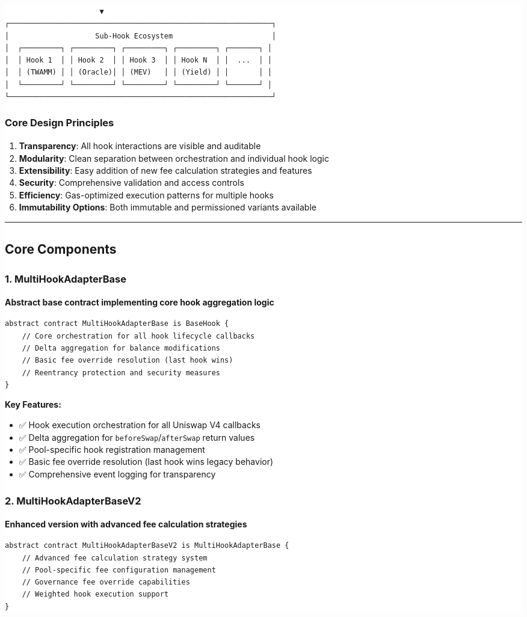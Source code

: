 ```
                      ▼
┌─────────────────────────────────────────────────────────────┐
│                    Sub-Hook Ecosystem                       │
│  ┌─────────┐ ┌─────────┐ ┌─────────┐ ┌─────────┐ ┌───────┐ │
│  │ Hook 1  │ │ Hook 2  │ │ Hook 3  │ │ Hook N  │ │  ...  │ │
│  │ (TWAMM) │ │ (Oracle)│ │ (MEV)   │ │ (Yield) │ │       │ │
│  └─────────┘ └─────────┘ └─────────┘ └─────────┘ └───────┘ │
└─────────────────────────────────────────────────────────────┘
```

### Core Design Principles

1. **Transparency**: All hook interactions are visible and auditable
2. **Modularity**: Clean separation between orchestration and individual hook logic
3. **Extensibility**: Easy addition of new fee calculation strategies and features
4. **Security**: Comprehensive validation and access controls
5. **Efficiency**: Gas-optimized execution patterns for multiple hooks
6. **Immutability Options**: Both immutable and permissioned variants available

---

## Core Components

### 1. MultiHookAdapterBase
**Abstract base contract implementing core hook aggregation logic**

```solidity
abstract contract MultiHookAdapterBase is BaseHook {
    // Core orchestration for all hook lifecycle callbacks
    // Delta aggregation for balance modifications
    // Basic fee override resolution (last hook wins)
    // Reentrancy protection and security measures
}
```

**Key Features:**
- ✅ Hook execution orchestration for all Uniswap V4 callbacks
- ✅ Delta aggregation for `beforeSwap`/`afterSwap` return values
- ✅ Pool-specific hook registration management
- ✅ Basic fee override resolution (last hook wins legacy behavior)
- ✅ Comprehensive event logging for transparency

### 2. MultiHookAdapterBaseV2
**Enhanced version with advanced fee calculation strategies**

```solidity
abstract contract MultiHookAdapterBaseV2 is MultiHookAdapterBase {
    // Advanced fee calculation strategy system
    // Pool-specific fee configuration management
    // Governance fee override capabilities
    // Weighted hook execution support
}
```
